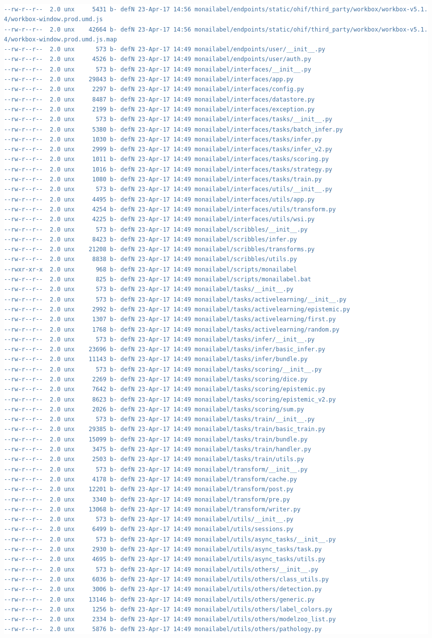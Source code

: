 ```diff
--rw-r--r--  2.0 unx     5431 b- defN 23-Apr-17 14:56 monailabel/endpoints/static/ohif/third_party/workbox/workbox-v5.1.4/workbox-window.prod.umd.js
--rw-r--r--  2.0 unx    42664 b- defN 23-Apr-17 14:56 monailabel/endpoints/static/ohif/third_party/workbox/workbox-v5.1.4/workbox-window.prod.umd.js.map
--rw-r--r--  2.0 unx      573 b- defN 23-Apr-17 14:49 monailabel/endpoints/user/__init__.py
--rw-r--r--  2.0 unx     4526 b- defN 23-Apr-17 14:49 monailabel/endpoints/user/auth.py
--rw-r--r--  2.0 unx      573 b- defN 23-Apr-17 14:49 monailabel/interfaces/__init__.py
--rw-r--r--  2.0 unx    29843 b- defN 23-Apr-17 14:49 monailabel/interfaces/app.py
--rw-r--r--  2.0 unx     2297 b- defN 23-Apr-17 14:49 monailabel/interfaces/config.py
--rw-r--r--  2.0 unx     8487 b- defN 23-Apr-17 14:49 monailabel/interfaces/datastore.py
--rw-r--r--  2.0 unx     2199 b- defN 23-Apr-17 14:49 monailabel/interfaces/exception.py
--rw-r--r--  2.0 unx      573 b- defN 23-Apr-17 14:49 monailabel/interfaces/tasks/__init__.py
--rw-r--r--  2.0 unx     5380 b- defN 23-Apr-17 14:49 monailabel/interfaces/tasks/batch_infer.py
--rw-r--r--  2.0 unx     1030 b- defN 23-Apr-17 14:49 monailabel/interfaces/tasks/infer.py
--rw-r--r--  2.0 unx     2999 b- defN 23-Apr-17 14:49 monailabel/interfaces/tasks/infer_v2.py
--rw-r--r--  2.0 unx     1011 b- defN 23-Apr-17 14:49 monailabel/interfaces/tasks/scoring.py
--rw-r--r--  2.0 unx     1016 b- defN 23-Apr-17 14:49 monailabel/interfaces/tasks/strategy.py
--rw-r--r--  2.0 unx     1080 b- defN 23-Apr-17 14:49 monailabel/interfaces/tasks/train.py
--rw-r--r--  2.0 unx      573 b- defN 23-Apr-17 14:49 monailabel/interfaces/utils/__init__.py
--rw-r--r--  2.0 unx     4495 b- defN 23-Apr-17 14:49 monailabel/interfaces/utils/app.py
--rw-r--r--  2.0 unx     4254 b- defN 23-Apr-17 14:49 monailabel/interfaces/utils/transform.py
--rw-r--r--  2.0 unx     4225 b- defN 23-Apr-17 14:49 monailabel/interfaces/utils/wsi.py
--rw-r--r--  2.0 unx      573 b- defN 23-Apr-17 14:49 monailabel/scribbles/__init__.py
--rw-r--r--  2.0 unx     8423 b- defN 23-Apr-17 14:49 monailabel/scribbles/infer.py
--rw-r--r--  2.0 unx    21208 b- defN 23-Apr-17 14:49 monailabel/scribbles/transforms.py
--rw-r--r--  2.0 unx     8838 b- defN 23-Apr-17 14:49 monailabel/scribbles/utils.py
--rwxr-xr-x  2.0 unx      968 b- defN 23-Apr-17 14:49 monailabel/scripts/monailabel
--rw-r--r--  2.0 unx      825 b- defN 23-Apr-17 14:49 monailabel/scripts/monailabel.bat
--rw-r--r--  2.0 unx      573 b- defN 23-Apr-17 14:49 monailabel/tasks/__init__.py
--rw-r--r--  2.0 unx      573 b- defN 23-Apr-17 14:49 monailabel/tasks/activelearning/__init__.py
--rw-r--r--  2.0 unx     2992 b- defN 23-Apr-17 14:49 monailabel/tasks/activelearning/epistemic.py
--rw-r--r--  2.0 unx     1307 b- defN 23-Apr-17 14:49 monailabel/tasks/activelearning/first.py
--rw-r--r--  2.0 unx     1768 b- defN 23-Apr-17 14:49 monailabel/tasks/activelearning/random.py
--rw-r--r--  2.0 unx      573 b- defN 23-Apr-17 14:49 monailabel/tasks/infer/__init__.py
--rw-r--r--  2.0 unx    23696 b- defN 23-Apr-17 14:49 monailabel/tasks/infer/basic_infer.py
--rw-r--r--  2.0 unx    11143 b- defN 23-Apr-17 14:49 monailabel/tasks/infer/bundle.py
--rw-r--r--  2.0 unx      573 b- defN 23-Apr-17 14:49 monailabel/tasks/scoring/__init__.py
--rw-r--r--  2.0 unx     2269 b- defN 23-Apr-17 14:49 monailabel/tasks/scoring/dice.py
--rw-r--r--  2.0 unx     7642 b- defN 23-Apr-17 14:49 monailabel/tasks/scoring/epistemic.py
--rw-r--r--  2.0 unx     8623 b- defN 23-Apr-17 14:49 monailabel/tasks/scoring/epistemic_v2.py
--rw-r--r--  2.0 unx     2026 b- defN 23-Apr-17 14:49 monailabel/tasks/scoring/sum.py
--rw-r--r--  2.0 unx      573 b- defN 23-Apr-17 14:49 monailabel/tasks/train/__init__.py
--rw-r--r--  2.0 unx    29385 b- defN 23-Apr-17 14:49 monailabel/tasks/train/basic_train.py
--rw-r--r--  2.0 unx    15099 b- defN 23-Apr-17 14:49 monailabel/tasks/train/bundle.py
--rw-r--r--  2.0 unx     3475 b- defN 23-Apr-17 14:49 monailabel/tasks/train/handler.py
--rw-r--r--  2.0 unx     2503 b- defN 23-Apr-17 14:49 monailabel/tasks/train/utils.py
--rw-r--r--  2.0 unx      573 b- defN 23-Apr-17 14:49 monailabel/transform/__init__.py
--rw-r--r--  2.0 unx     4178 b- defN 23-Apr-17 14:49 monailabel/transform/cache.py
--rw-r--r--  2.0 unx    12201 b- defN 23-Apr-17 14:49 monailabel/transform/post.py
--rw-r--r--  2.0 unx     3340 b- defN 23-Apr-17 14:49 monailabel/transform/pre.py
--rw-r--r--  2.0 unx    13068 b- defN 23-Apr-17 14:49 monailabel/transform/writer.py
--rw-r--r--  2.0 unx      573 b- defN 23-Apr-17 14:49 monailabel/utils/__init__.py
--rw-r--r--  2.0 unx     6499 b- defN 23-Apr-17 14:49 monailabel/utils/sessions.py
--rw-r--r--  2.0 unx      573 b- defN 23-Apr-17 14:49 monailabel/utils/async_tasks/__init__.py
--rw-r--r--  2.0 unx     2930 b- defN 23-Apr-17 14:49 monailabel/utils/async_tasks/task.py
--rw-r--r--  2.0 unx     4695 b- defN 23-Apr-17 14:49 monailabel/utils/async_tasks/utils.py
--rw-r--r--  2.0 unx      573 b- defN 23-Apr-17 14:49 monailabel/utils/others/__init__.py
--rw-r--r--  2.0 unx     6036 b- defN 23-Apr-17 14:49 monailabel/utils/others/class_utils.py
--rw-r--r--  2.0 unx     3006 b- defN 23-Apr-17 14:49 monailabel/utils/others/detection.py
--rw-r--r--  2.0 unx    13146 b- defN 23-Apr-17 14:49 monailabel/utils/others/generic.py
--rw-r--r--  2.0 unx     1256 b- defN 23-Apr-17 14:49 monailabel/utils/others/label_colors.py
--rw-r--r--  2.0 unx     2334 b- defN 23-Apr-17 14:49 monailabel/utils/others/modelzoo_list.py
--rw-r--r--  2.0 unx     5876 b- defN 23-Apr-17 14:49 monailabel/utils/others/pathology.py
```